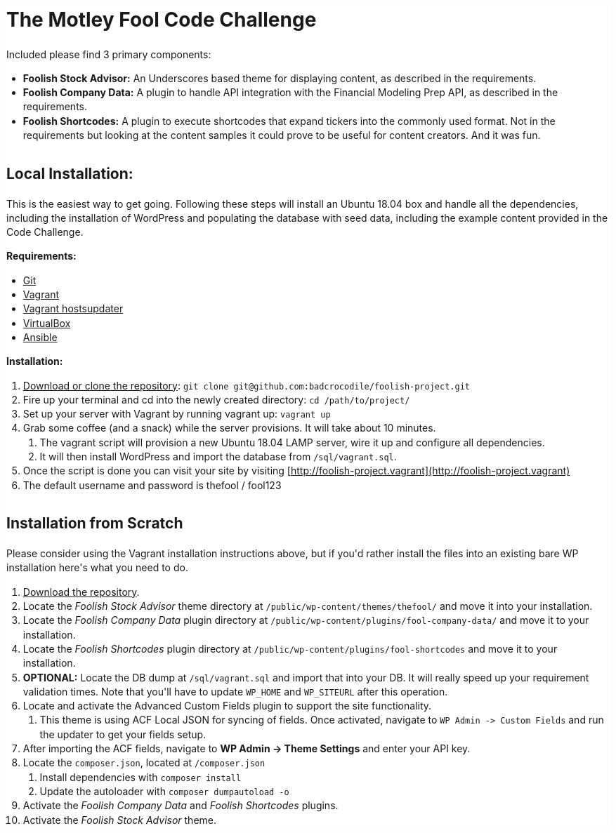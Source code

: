 
The Motley Fool Code Challenge
===

Included please find 3 primary components:
- **Foolish Stock Advisor:** An Underscores based theme for displaying content, as described in the requirements.
- **Foolish Company Data:** A plugin to handle API integration with the Financial Modeling Prep API, as described in the requirements.
- **Foolish Shortcodes:** A plugin to execute shortcodes that expand tickers into the commonly used format. Not in the requirements but looking at the content samples it could prove to be useful for content creators. And it was fun.

## Local Installation:
This is the easiest way to get going. Following these steps will install an Ubuntu 18.04 box and handle all the dependencies, including the installation of WordPress and populating the database with seed data, including the example content provided in the Code Challenge.

**Requirements:**
- [Git](https://git-scm.com/)
- [Vagrant](https://www.vagrantup.com/)
- [Vagrant hostsupdater](https://github.com/agiledivider/vagrant-hostsupdater)
- [VirtualBox](https://www.virtualbox.org/) 
- [Ansible](https://www.ansible.com/)

**Installation:**
1. [Download or clone the repository](https://github.com/badcrocodile/foolish-project): `git clone git@github.com:badcrocodile/foolish-project.git`
1. Fire up your terminal and cd into the newly created directory: `cd /path/to/project/`
1. Set up your server with Vagrant by running vagrant up: `vagrant up`
1. Grab some coffee (and a snack) while the server provisions. It will take about 10 minutes.
    1. The vagrant script will provision a new Ubuntu 18.04 LAMP server, wire it up and configure all dependencies.
    1. It will then install WordPress and import the database from `/sql/vagrant.sql`.
1. Once the script is done you can visit your site by visiting [http://foolish-project.vagrant](http://foolish-project.vagrant)
1. The default username and password is thefool / fool123

## Installation from Scratch
Please consider using the Vagrant installation instructions above, but if you'd rather install the files into an existing bare WP installation here's what you need to do. 

1. [Download the repository](https://github.com/badcrocodile/foolish-project).
1. Locate the _Foolish Stock Advisor_ theme directory at `/public/wp-content/themes/thefool/` and move it into your installation.
1. Locate the _Foolish Company Data_ plugin directory at `/public/wp-content/plugins/fool-company-data/` and move it to your installation.
1. Locate the _Foolish Shortcodes_ plugin directory at `/public/wp-content/plugins/fool-shortcodes` and move it to your installation.
1. **OPTIONAL:** Locate the DB dump at `/sql/vagrant.sql` and import that into your DB. It will really speed up your requirement validation times. Note that you'll have to update `WP_HOME` and `WP_SITEURL` after this operation.
1. Locate and activate the Advanced Custom Fields plugin to support the site functionality.
     1. This theme is using ACF Local JSON for syncing of fields. Once activated, navigate to `WP Admin -> Custom Fields` and run the updater to get your fields setup. 
1. After importing the ACF fields, navigate to **WP Admin -> Theme Settings** and enter your API key.
1. Locate the `composer.json`, located at `/composer.json`
   1. Install dependencies with `composer install`
   1. Update the autoloader with `composer dumpautoload -o` 
1. Activate the _Foolish Company Data_ and _Foolish Shortcodes_ plugins.
1. Activate the _Foolish Stock Advisor_ theme.
